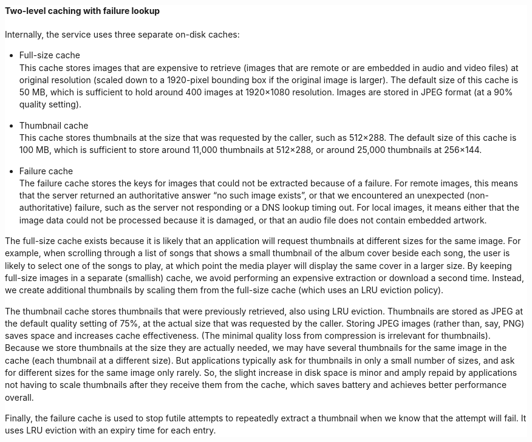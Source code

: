 #### Two-level caching with failure lookup

Internally, the service uses three separate on-disk caches:

  * Full-size cache  
This cache stores images that are expensive to retrieve (images that are
remote or are embedded in audio and video files) at original resolution
(scaled down to a 1920-pixel bounding box if the original image is larger).
The default size of this cache is 50 MB, which is sufficient to hold around
400 images at 1920×1080 resolution. Images are stored in JPEG format (at a 90%
quality setting).

  * Thumbnail cache  
This cache stores thumbnails at the size that was requested by the caller,
such as 512×288. The default size of this cache is 100 MB, which is sufficient
to store around 11,000 thumbnails at 512×288, or around 25,000 thumbnails at
256×144.

  * Failure cache  
The failure cache stores the keys for images that could not be extracted
because of a failure. For remote images, this means that the server returned
an authoritative answer “no such image exists”, or that we encountered an
unexpected (non-authoritative) failure, such as the server not responding or a
DNS lookup timing out. For local images, it means either that the image data
could not be processed because it is damaged, or that an audio file does not
contain embedded artwork.

The full-size cache exists because it is likely that an application will
request thumbnails at different sizes for the same image. For example, when
scrolling through a list of songs that shows a small thumbnail of the album
cover beside each song, the user is likely to select one of the songs to play,
at which point the media player will display the same cover in a larger size.
By keeping full-size images in a separate (smallish) cache, we avoid
performing an expensive extraction or download a second time. Instead, we
create additional thumbnails by scaling them from the full-size cache (which
uses an LRU eviction policy).

The thumbnail cache stores thumbnails that were previously retrieved, also
using LRU eviction. Thumbnails are stored as JPEG at the default quality
setting of 75%, at the actual size that was requested by the caller. Storing
JPEG images (rather than, say, PNG) saves space and increases cache
effectiveness. (The minimal quality loss from compression is irrelevant for
thumbnails). Because we store thumbnails at the size they are actually needed,
we may have several thumbnails for the same image in the cache (each thumbnail
at a different size). But applications typically ask for thumbnails in only a
small number of sizes, and ask for different sizes for the same image only
rarely. So, the slight increase in disk space is minor and amply repaid by
applications not having to scale thumbnails after they receive them from the
cache, which saves battery and achieves better performance overall.

Finally, the failure cache is used to stop futile attempts to repeatedly
extract a thumbnail when we know that the attempt will fail. It uses LRU
eviction with an expiry time for each entry.
